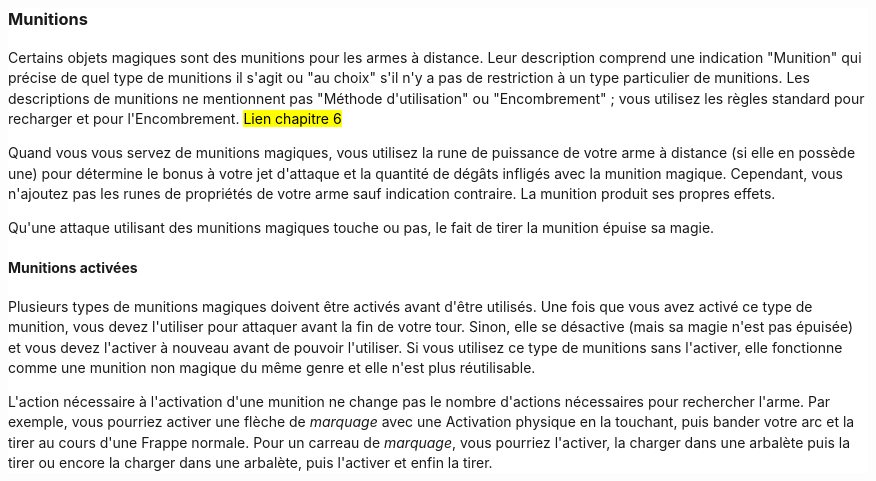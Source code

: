### Munitions

Certains objets magiques sont des munitions pour les armes à distance. Leur description comprend une indication "Munition" qui précise de quel type de munitions il s'agit ou "au choix" s'il n'y a pas de restriction à un type particulier de munitions. Les descriptions de munitions ne mentionnent pas "Méthode d'utilisation" ou "Encombrement" ; vous utilisez les règles standard pour recharger et pour l'Encombrement. <mark>Lien chapitre 6</mark>

Quand vous vous servez de munitions magiques, vous utilisez la rune de puissance de votre arme à distance (si elle en possède une) pour détermine le bonus à votre jet d'attaque et la quantité de dégâts infligés avec la munition magique. Cependant, vous n'ajoutez pas les runes de propriétés de votre arme sauf indication contraire. La munition produit ses propres effets.

Qu'une attaque utilisant des munitions magiques touche ou pas, le fait de tirer la munition épuise sa magie.

#### Munitions activées

Plusieurs types de munitions magiques doivent être activés avant d'être utilisés. Une fois que vous avez activé ce type de munition, vous devez l'utiliser pour attaquer avant la fin de votre tour. Sinon, elle se désactive (mais sa magie n'est pas épuisée) et vous devez l'activer à nouveau avant de pouvoir l'utiliser. Si vous utilisez ce type de munitions sans l'activer, elle fonctionne comme une munition non magique du même genre et elle n'est plus réutilisable.

L'action nécessaire à l'activation d'une munition ne change pas le nombre d'actions nécessaires pour rechercher l'arme. Par exemple, vous pourriez activer une flèche de *marquage* avec une Activation physique en la touchant, puis bander votre arc et la tirer au cours d'une Frappe normale. Pour un carreau de *marquage*, vous pourriez l'activer, la charger dans une arbalète puis la tirer ou encore la charger dans une arbalète, puis l'activer et enfin la tirer.
